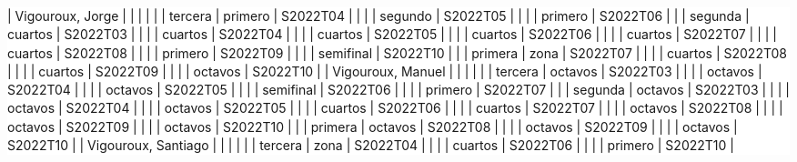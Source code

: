 |   Vigouroux, Jorge   |             |               |          |
|                      |   tercera   |    primero    | S2022T04 |
|                      |             |    segundo    | S2022T05 |
|                      |             |    primero    | S2022T06 |
|                      |   segunda   |    cuartos    | S2022T03 |
|                      |             |    cuartos    | S2022T04 |
|                      |             |    cuartos    | S2022T05 |
|                      |             |    cuartos    | S2022T06 |
|                      |             |    cuartos    | S2022T07 |
|                      |             |    cuartos    | S2022T08 |
|                      |             |    primero    | S2022T09 |
|                      |             |   semifinal   | S2022T10 |
|                      |   primera   |     zona      | S2022T07 |
|                      |             |    cuartos    | S2022T08 |
|                      |             |    cuartos    | S2022T09 |
|                      |             |    octavos    | S2022T10 |
|  Vigouroux, Manuel   |             |               |          |
|                      |   tercera   |    octavos    | S2022T03 |
|                      |             |    octavos    | S2022T04 |
|                      |             |    octavos    | S2022T05 |
|                      |             |   semifinal   | S2022T06 |
|                      |             |    primero    | S2022T07 |
|                      |   segunda   |    octavos    | S2022T03 |
|                      |             |    octavos    | S2022T04 |
|                      |             |    octavos    | S2022T05 |
|                      |             |    cuartos    | S2022T06 |
|                      |             |    cuartos    | S2022T07 |
|                      |             |    octavos    | S2022T08 |
|                      |             |    octavos    | S2022T09 |
|                      |             |    octavos    | S2022T10 |
|                      |   primera   |    octavos    | S2022T08 |
|                      |             |    octavos    | S2022T09 |
|                      |             |    octavos    | S2022T10 |
| Vigouroux, Santiago  |             |               |          |
|                      |   tercera   |     zona      | S2022T04 |
|                      |             |    cuartos    | S2022T06 |
|                      |             |    primero    | S2022T10 |